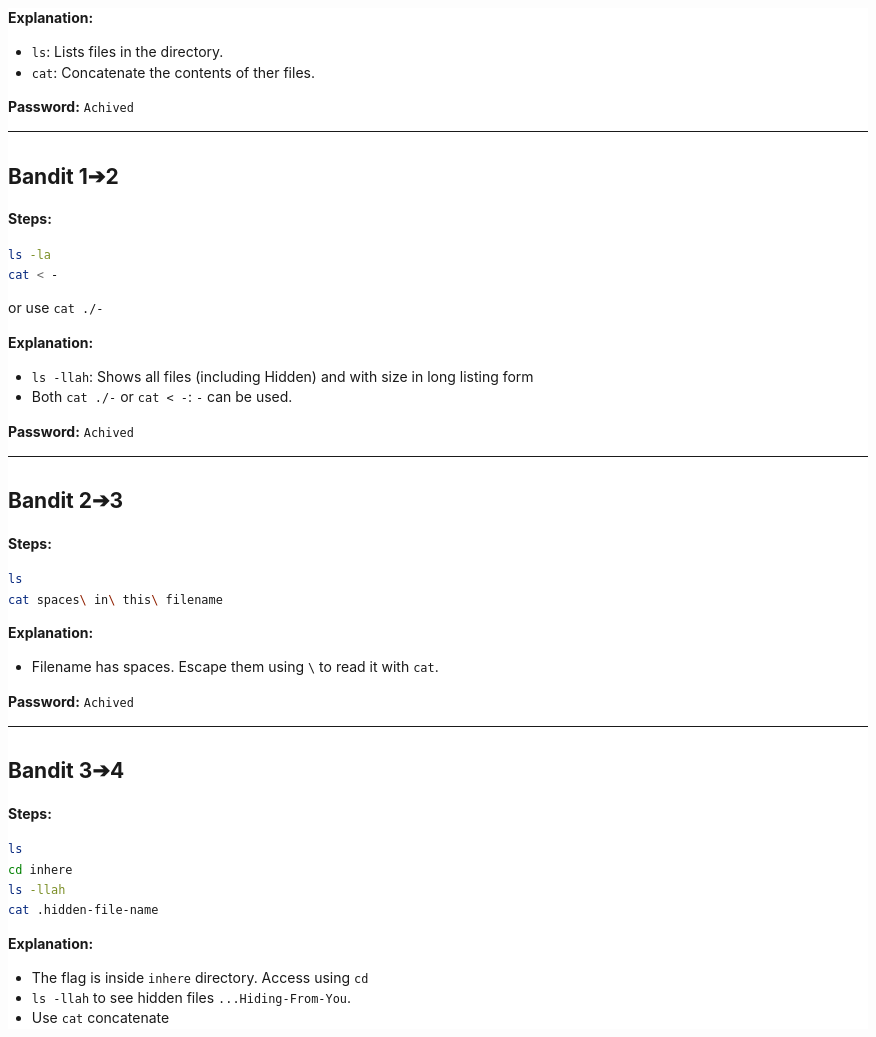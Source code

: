 **Explanation:**

* `ls`: Lists files in the directory.
* `cat`: Concatenate the contents of ther files.

**Password:** `Achived`

---

## Bandit 1➔2

**Steps:**

```bash
ls -la
cat < -
```
or use `cat ./-`

**Explanation:**

* `ls -llah`: Shows all files (including Hidden) and with size in long listing form
* Both `cat ./-` or `cat < -`: `-` can be used.

**Password:** `Achived`

---

## Bandit 2➔3

**Steps:**

```bash
ls
cat spaces\ in\ this\ filename
```

**Explanation:**

* Filename has spaces. Escape them using `\` to read it with `cat`.

**Password:** `Achived`

---
## Bandit 3➔4

**Steps:**

```bash
ls
cd inhere
ls -llah
cat .hidden-file-name
```

**Explanation:**

* The flag is inside `inhere` directory. Access using `cd`
* `ls -llah` to see hidden files `...Hiding-From-You`.
* Use `cat` concatenate
